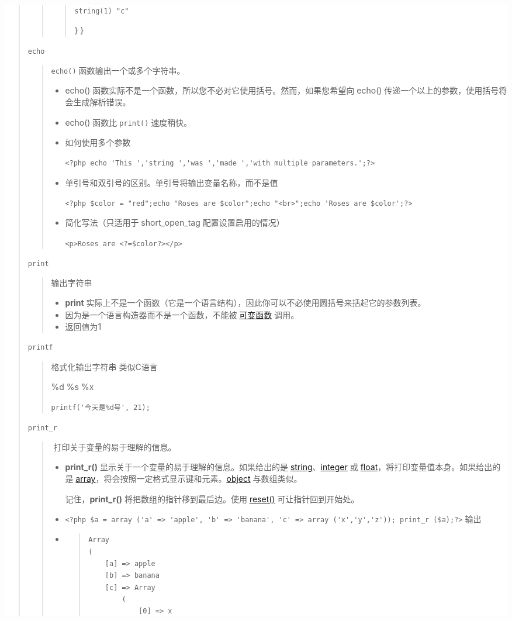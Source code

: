   > >   >     string(1) "c"
  > >   >   }
  > >   > }
  > >   > ```
  >
  > `echo` 
  >
  > > `echo()` 函数输出一个或多个字符串。
  > >
  > > - echo() 函数实际不是一个函数，所以您不必对它使用括号。然而，如果您希望向 echo() 传递一个以上的参数，使用括号将会生成解析错误。
  > >
  > > - echo() 函数比 `print()` 速度稍快。
  > >
  > > - 如何使用多个参数
  > >
  > >   `<?php echo 'This ','string ','was ','made ','with multiple parameters.';?> `  
  > >
  > > - 单引号和双引号的区别。单引号将输出变量名称，而不是值
  > >
  > >   `<?php $color = "red";echo "Roses are $color";echo "<br>";echo 'Roses are $color';?>` 
  > >
  > > - 简化写法（只适用于 short_open_tag 配置设置启用的情况）
  > >
  > >   `<p>Roses are <?=$color?></p>` 
  >
  > `print` 
  >
  > > 输出字符串
  > >
  > > - **print** 实际上不是一个函数（它是一个语言结构），因此你可以不必使用圆括号来括起它的参数列表。
  > > - 因为是一个语言构造器而不是一个函数，不能被 [可变函数](http://php.net/manual/zh/functions.variable-functions.php) 调用。
  > > - 返回值为1
  >
  > `printf` 
  >
  > > 格式化输出字符串 类似C语言
  > >
  > > %d %s %x
  > >
  > > `printf('今天是%d号', 21);` 
  >
  > `print_r` 
  >
  > >  打印关于变量的易于理解的信息。
  > >
  > > - **print_r()** 显示关于一个变量的易于理解的信息。如果给出的是 [string](http://php.net/manual/zh/language.types.string.php)、[integer](http://php.net/manual/zh/language.types.integer.php) 或 [float](http://php.net/manual/zh/language.types.float.php)，将打印变量值本身。如果给出的是 [array](http://php.net/manual/zh/language.types.array.php)，将会按照一定格式显示键和元素。[object](http://php.net/manual/zh/language.types.object.php) 与数组类似。
  > >
  > >   记住，**print_r()** 将把数组的指针移到最后边。使用 [reset()](http://php.net/manual/zh/function.reset.php) 可让指针回到开始处。
  > >
  > > - `<?php $a = array ('a' => 'apple', 'b' => 'banana', 'c' => array ('x','y','z')); print_r ($a);?>`  输出
  > >
  > > - > ```
  > >   > Array
  > >   > (
  > >   >     [a] => apple
  > >   >     [b] => banana
  > >   >     [c] => Array
  > >   >         (
  > >   >             [0] => x